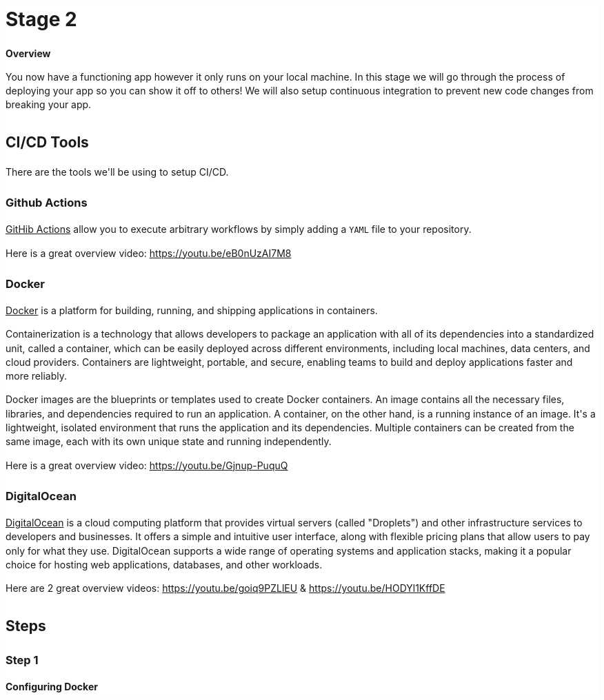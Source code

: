 # Stage 2

__Overview__

You now have a functioning app however it only runs on your local machine. In this stage we will go through the process of deploying your app so you can show it off to others! We will also setup continuous integration to prevent new code changes from breaking your app.

## CI/CD Tools

There are the tools we'll be using to setup CI/CD.

### Github Actions

[GitHib Actions](https://docs.github.com/en/actions) allow you to execute arbitrary workflows by simply adding a `YAML` file to your repository.

Here is a great overview video: https://youtu.be/eB0nUzAI7M8

### Docker

[Docker](https://www.docker.com/) is a platform for building, running, and shipping applications in containers. 

Containerization is a technology that allows developers to package an application with all of its dependencies into a standardized unit, called a container, which can be easily deployed across different environments, including local machines, data centers, and cloud providers. Containers are lightweight, portable, and secure, enabling teams to build and deploy applications faster and more reliably.

Docker images are the blueprints or templates used to create Docker containers. An image contains all the necessary files, libraries, and dependencies required to run an application. A container, on the other hand, is a running instance of an image. It's a lightweight, isolated environment that runs the application and its dependencies. Multiple containers can be created from the same image, each with its own unique state and running independently.

Here is a great overview video: https://youtu.be/Gjnup-PuquQ

### DigitalOcean

[DigitalOcean](https://www.digitalocean.com/) is a cloud computing platform that provides virtual servers (called "Droplets") and other infrastructure services to developers and businesses. It offers a simple and intuitive user interface, along with flexible pricing plans that allow users to pay only for what they use. DigitalOcean supports a wide range of operating systems and application stacks, making it a popular choice for hosting web applications, databases, and other workloads.

Here are 2 great overview videos: https://youtu.be/goiq9PZLlEU & https://youtu.be/HODYl1KffDE

## Steps

### Step 1

__Configuring Docker__
